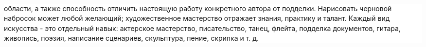 области, а также способность отличить настоящую работу конкретного автора от подделки. Нарисовать черновой набросок может любой желающий; художественное мастерство отражает знания, практику и талант. Каждый вид искусства \- это отдельный навык: актерское мастерство, писательство, танец, флейта, подделка документов, гитара, живопись, поэзия, написание сценариев, скульптура, пение, скрипка и т. д.